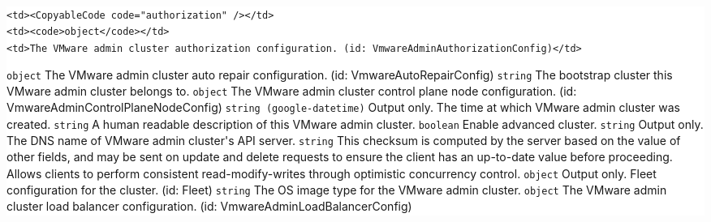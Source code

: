     <td><CopyableCode code="authorization" /></td>
    <td><code>object</code></td>
    <td>The VMware admin cluster authorization configuration. (id: VmwareAdminAuthorizationConfig)</td>
</tr>
<tr>
    <td><CopyableCode code="autoRepairConfig" /></td>
    <td><code>object</code></td>
    <td>The VMware admin cluster auto repair configuration. (id: VmwareAutoRepairConfig)</td>
</tr>
<tr>
    <td><CopyableCode code="bootstrapClusterMembership" /></td>
    <td><code>string</code></td>
    <td>The bootstrap cluster this VMware admin cluster belongs to.</td>
</tr>
<tr>
    <td><CopyableCode code="controlPlaneNode" /></td>
    <td><code>object</code></td>
    <td>The VMware admin cluster control plane node configuration. (id: VmwareAdminControlPlaneNodeConfig)</td>
</tr>
<tr>
    <td><CopyableCode code="createTime" /></td>
    <td><code>string (google-datetime)</code></td>
    <td>Output only. The time at which VMware admin cluster was created.</td>
</tr>
<tr>
    <td><CopyableCode code="description" /></td>
    <td><code>string</code></td>
    <td>A human readable description of this VMware admin cluster.</td>
</tr>
<tr>
    <td><CopyableCode code="enableAdvancedCluster" /></td>
    <td><code>boolean</code></td>
    <td>Enable advanced cluster.</td>
</tr>
<tr>
    <td><CopyableCode code="endpoint" /></td>
    <td><code>string</code></td>
    <td>Output only. The DNS name of VMware admin cluster's API server.</td>
</tr>
<tr>
    <td><CopyableCode code="etag" /></td>
    <td><code>string</code></td>
    <td>This checksum is computed by the server based on the value of other fields, and may be sent on update and delete requests to ensure the client has an up-to-date value before proceeding. Allows clients to perform consistent read-modify-writes through optimistic concurrency control.</td>
</tr>
<tr>
    <td><CopyableCode code="fleet" /></td>
    <td><code>object</code></td>
    <td>Output only. Fleet configuration for the cluster. (id: Fleet)</td>
</tr>
<tr>
    <td><CopyableCode code="imageType" /></td>
    <td><code>string</code></td>
    <td>The OS image type for the VMware admin cluster.</td>
</tr>
<tr>
    <td><CopyableCode code="loadBalancer" /></td>
    <td><code>object</code></td>
    <td>The VMware admin cluster load balancer configuration. (id: VmwareAdminLoadBalancerConfig)</td>
</tr>
<tr>
    <td><CopyableCode code="localName" /></td>